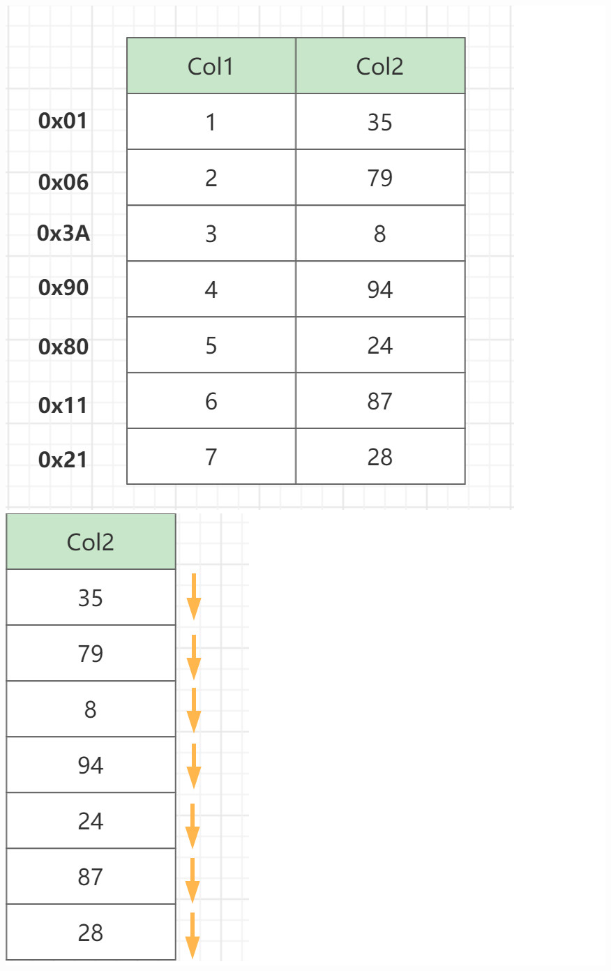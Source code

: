 ![](./assets/1694830990387-25563eb9-3eb2-4445-8257-34f2de8a51e2.jpeg)![](./assets/1694830990443-aec27a3d-36ae-4bbb-8c00-0c5efde52131.jpeg)